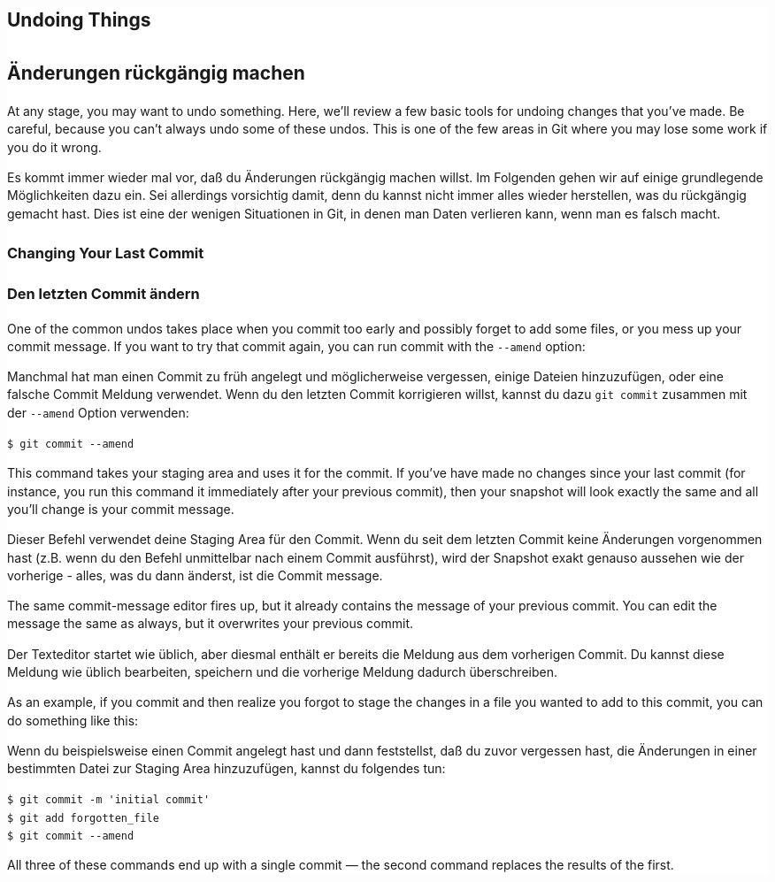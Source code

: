 ## Undoing Things ##

## Änderungen rückgängig machen ##

At any stage, you may want to undo something. Here, we’ll review a few basic tools for undoing changes that you’ve made. Be careful, because you can’t always undo some of these undos. This is one of the few areas in Git where you may lose some work if you do it wrong.

Es kommt immer wieder mal vor, daß du Änderungen rückgängig machen willst. Im Folgenden gehen wir auf einige grundlegende Möglichkeiten dazu ein. Sei allerdings vorsichtig damit, denn du kannst nicht immer alles wieder herstellen, was du rückgängig gemacht hast. Dies ist eine der wenigen Situationen in Git, in denen man Daten verlieren kann, wenn man es falsch macht.

### Changing Your Last Commit ###

### Den letzten Commit ändern ###

One of the common undos takes place when you commit too early and possibly forget to add some files, or you mess up your commit message. If you want to try that commit again, you can run commit with the `--amend` option:

Manchmal hat man einen Commit zu früh angelegt und möglicherweise vergessen, einige Dateien hinzuzufügen, oder eine falsche Commit Meldung verwendet. Wenn du den letzten Commit korrigieren willst, kannst du dazu `git commit` zusammen mit der `--amend` Option verwenden:

	$ git commit --amend

This command takes your staging area and uses it for the commit. If you’ve have made no changes since your last commit (for instance, you run this command it immediately after your previous commit), then your snapshot will look exactly the same and all you’ll change is your commit message.

Dieser Befehl verwendet deine Staging Area für den Commit. Wenn du seit dem letzten Commit keine Änderungen vorgenommen hast (z.B. wenn du den Befehl unmittelbar nach einem Commit ausführst), wird der Snapshot exakt genauso aussehen wie der vorherige - alles, was du dann änderst, ist die Commit message.

The same commit-message editor fires up, but it already contains the message of your previous commit. You can edit the message the same as always, but it overwrites your previous commit.

Der Texteditor startet wie üblich, aber diesmal enthält er bereits die Meldung aus dem vorherigen Commit. Du kannst diese Meldung wie üblich bearbeiten, speichern und die vorherige Meldung dadurch überschreiben.

As an example, if you commit and then realize you forgot to stage the changes in a file you wanted to add to this commit, you can do something like this:

Wenn du beispielsweise einen Commit angelegt hast und dann feststellst, daß du zuvor vergessen hast, die Änderungen in einer bestimmten Datei zur Staging Area hinzuzufügen, kannst du folgendes tun:

	$ git commit -m 'initial commit'
	$ git add forgotten_file
	$ git commit --amend 

All three of these commands end up with a single commit — the second command replaces the results of the first.
